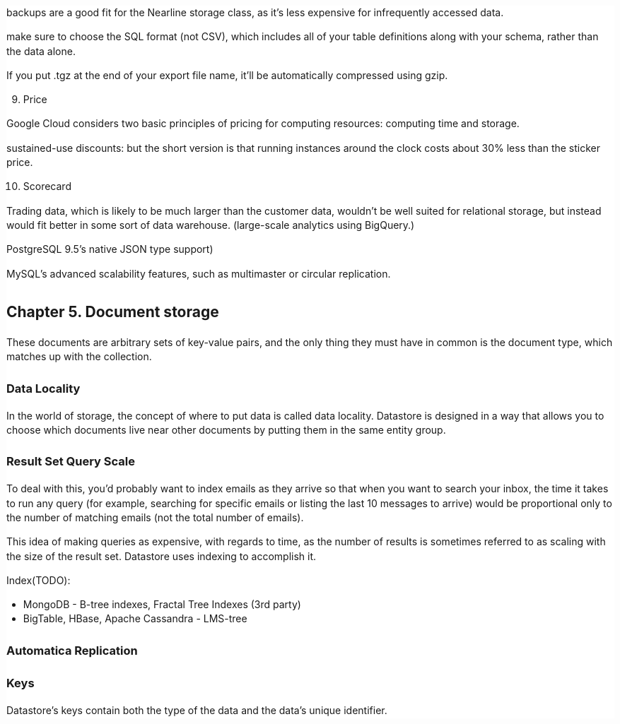   backups are a good fit for the Nearline storage class, as it’s less expensive for infrequently accessed data.

  make sure to choose the SQL format (not CSV), which includes all of your table definitions along with your schema, rather than the data alone.

  If you put .tgz at the end of your export file name, it’ll be automatically compressed using gzip.

9. Price

  Google Cloud considers two basic principles of pricing for computing resources: computing time and storage.

  sustained-use discounts: but the short version is that running instances around the clock costs about 30% less than the sticker price.

10. Scorecard

  Trading data, which is likely to be much larger than the customer data, wouldn’t be well suited for relational storage, but instead would fit better in some sort of data warehouse. (large-scale analytics using BigQuery.)

  PostgreSQL 9.5’s native JSON type support)

  MySQL’s advanced scalability features, such as multimaster or circular replication.  

## Chapter 5. Document storage

These documents are arbitrary sets of key-value pairs, and the only thing they must have in common is the document type, which matches up with the collection.  

### Data Locality

In the world of storage, the concept of where to put data is called data locality. Datastore is designed in a way that allows you to choose which documents live near other documents by putting them in the same entity group.

### Result Set Query Scale

To deal with this, you’d probably want to index emails as they arrive so that when you want to search your inbox, the time it takes to run any query (for example, searching for specific emails or listing the last 10 messages to arrive) would be proportional only to the number of matching emails (not the total number of emails).

This idea of making queries as expensive, with regards to time, as the number of results is sometimes referred to as scaling with the size of the result set. Datastore uses indexing to accomplish it.

Index(TODO):

  - MongoDB - B-tree indexes, Fractal Tree Indexes (3rd party)
  - BigTable, HBase, Apache Cassandra - LMS-tree

### Automatica Replication

### Keys

Datastore’s keys contain both the type of the data and the data’s unique identifier.
